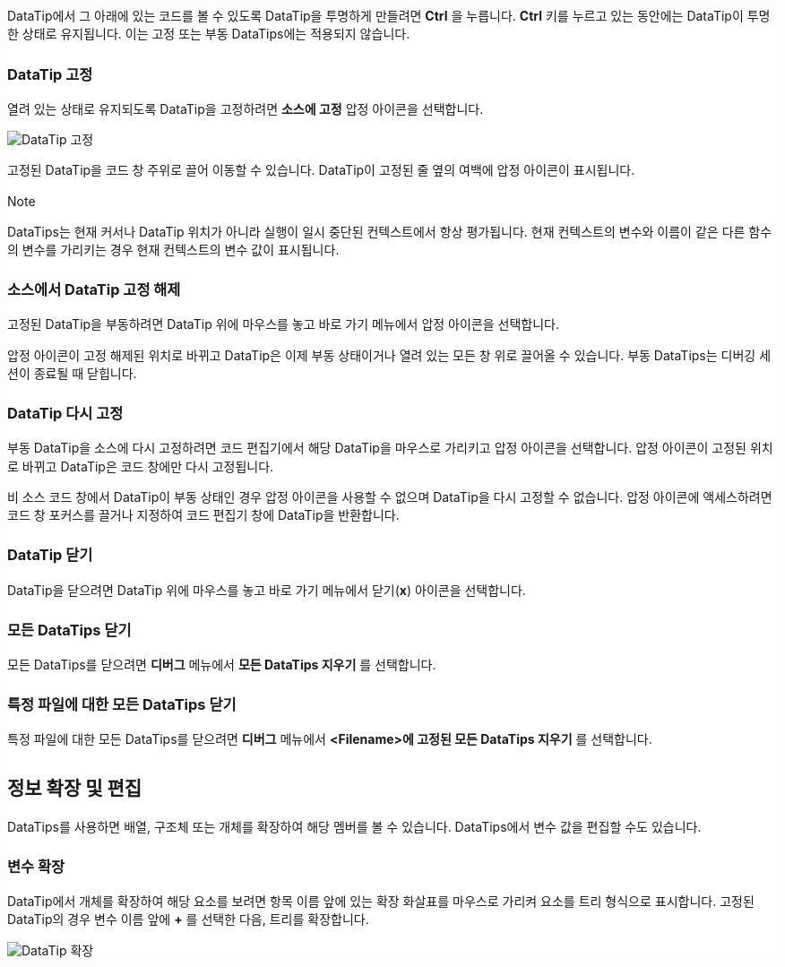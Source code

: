 DataTip에서 그 아래에 있는 코드를 볼 수 있도록 DataTip을 투명하게 만들려면 **Ctrl** 을 누릅니다. **Ctrl** 키를 누르고 있는 동안에는 DataTip이 투명한 상태로 유지됩니다. 이는 고정 또는 부동 DataTips에는 적용되지 않습니다.
### <a name="pin-a-datatip"></a>DataTip 고정

열려 있는 상태로 유지되도록 DataTip을 고정하려면 **소스에 고정** 압정 아이콘을 선택합니다.

![DataTip 고정](../debugger/media/dbg-tips-data-tips-pinned.png "DataTip 고정")

고정된 DataTip을 코드 창 주위로 끌어 이동할 수 있습니다. DataTip이 고정된 줄 옆의 여백에 압정 아이콘이 표시됩니다.

>[!NOTE]
>DataTips는 현재 커서나 DataTip 위치가 아니라 실행이 일시 중단된 컨텍스트에서 항상 평가됩니다. 현재 컨텍스트의 변수와 이름이 같은 다른 함수의 변수를 가리키는 경우 현재 컨텍스트의 변수 값이 표시됩니다.

### <a name="unpin-a-datatip-from-source"></a>소스에서 DataTip 고정 해제

고정된 DataTip을 부동하려면 DataTip 위에 마우스를 놓고 바로 가기 메뉴에서 압정 아이콘을 선택합니다.

압정 아이콘이 고정 해제된 위치로 바뀌고 DataTip은 이제 부동 상태이거나 열려 있는 모든 창 위로 끌어올 수 있습니다. 부동 DataTips는 디버깅 세션이 종료될 때 닫힙니다.

### <a name="repin-a-datatip"></a>DataTip 다시 고정

부동 DataTip을 소스에 다시 고정하려면 코드 편집기에서 해당 DataTip을 마우스로 가리키고 압정 아이콘을 선택합니다. 압정 아이콘이 고정된 위치로 바뀌고 DataTip은 코드 창에만 다시 고정됩니다.

비 소스 코드 창에서 DataTip이 부동 상태인 경우 압정 아이콘을 사용할 수 없으며 DataTip을 다시 고정할 수 없습니다. 압정 아이콘에 액세스하려면 코드 창 포커스를 끌거나 지정하여 코드 편집기 창에 DataTip을 반환합니다.

### <a name="close-a-datatip"></a>DataTip 닫기

DataTip을 닫으려면 DataTip 위에 마우스를 놓고 바로 가기 메뉴에서 닫기(**x**) 아이콘을 선택합니다.

### <a name="close-all-datatips"></a>모든 DataTips 닫기

모든 DataTips를 닫으려면 **디버그** 메뉴에서 **모든 DataTips 지우기** 를 선택합니다.

### <a name="close-all-datatips-for-a-specific-file"></a>특정 파일에 대한 모든 DataTips 닫기

특정 파일에 대한 모든 DataTips를 닫으려면 **디버그** 메뉴에서 **\<Filename>에 고정된 모든 DataTips 지우기** 를 선택합니다.

## <a name="expand-and-edit-information"></a>정보 확장 및 편집
DataTips를 사용하면 배열, 구조체 또는 개체를 확장하여 해당 멤버를 볼 수 있습니다. DataTips에서 변수 값을 편집할 수도 있습니다.

### <a name="expand-a-variable"></a>변수 확장

DataTip에서 개체를 확장하여 해당 요소를 보려면 항목 이름 앞에 있는 확장 화살표를 마우스로 가리켜 요소를 트리 형식으로 표시합니다. 고정된 DataTip의 경우 변수 이름 앞에 **+** 를 선택한 다음, 트리를 확장합니다.

![DataTip 확장](../debugger/media/dbg-tour-data-tips.png "DataTip 확장")
